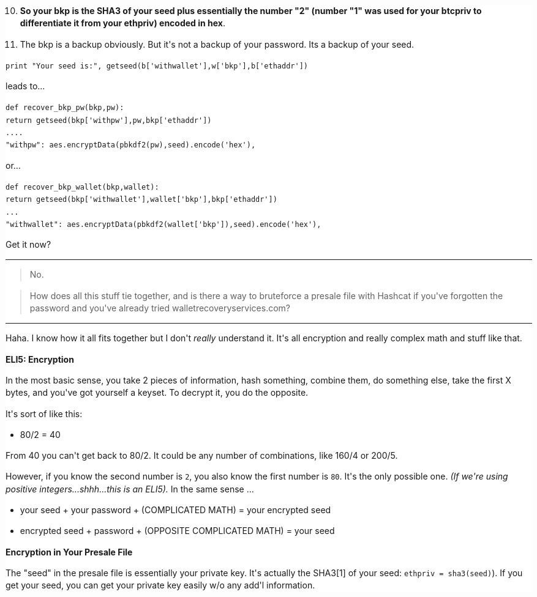10. **So your bkp is the SHA3 of your seed plus essentially the number "2" (number "1" was used for your btcpriv to differentiate it from your ethpriv) encoded in hex**.

11. The bkp is a backup obviously. But it's not a backup of your password. Its a backup of your seed.

`print "Your seed is:", getseed(b['withwallet'],w['bkp'],b['ethaddr'])`

leads to...

    def recover_bkp_pw(bkp,pw):
    return getseed(bkp['withpw'],pw,bkp['ethaddr'])
    ....
    "withpw": aes.encryptData(pbkdf2(pw),seed).encode('hex'),

or...

    def recover_bkp_wallet(bkp,wallet):
    return getseed(bkp['withwallet'],wallet['bkp'],bkp['ethaddr'])
    ...
    "withwallet": aes.encryptData(pbkdf2(wallet['bkp']),seed).encode('hex'),


Get it now?

----

> No.

> How does all this stuff tie together, and is there a way to bruteforce a presale file with Hashcat if you've forgotten the password and you've already tried walletrecoveryservices.com?

---

Haha. I know how it all fits together but I don't *really* understand it. It's all encryption and really complex math and stuff like that.

**ELI5: Encryption**

In the most basic sense, you take 2 pieces of information, hash something, combine them, do something else, take the first X bytes, and you've got yourself a keyset. To decrypt it, you do the opposite.

It's sort of like this:

- 80/2 = 40

From 40 you can't get back to 80/2. It could be any number of combinations, like 160/4 or 200/5.

However, if you know the second number is `2`, you also know the first number is `80`. It's the only possible one. *(If we're using positive integers...shhh...this is an ELI5).* In the same sense ...

- your seed + your password  + (COMPLICATED MATH) = your encrypted seed

- encrypted seed + password + (OPPOSITE COMPLICATED MATH) = your seed

**Encryption in Your Presale File**

The "seed" in the presale file is essentially your private key. It's actually the SHA3[1] of your seed: `ethpriv = sha3(seed)`). If you get your seed, you can get your private key easily w/o any add'l information.
